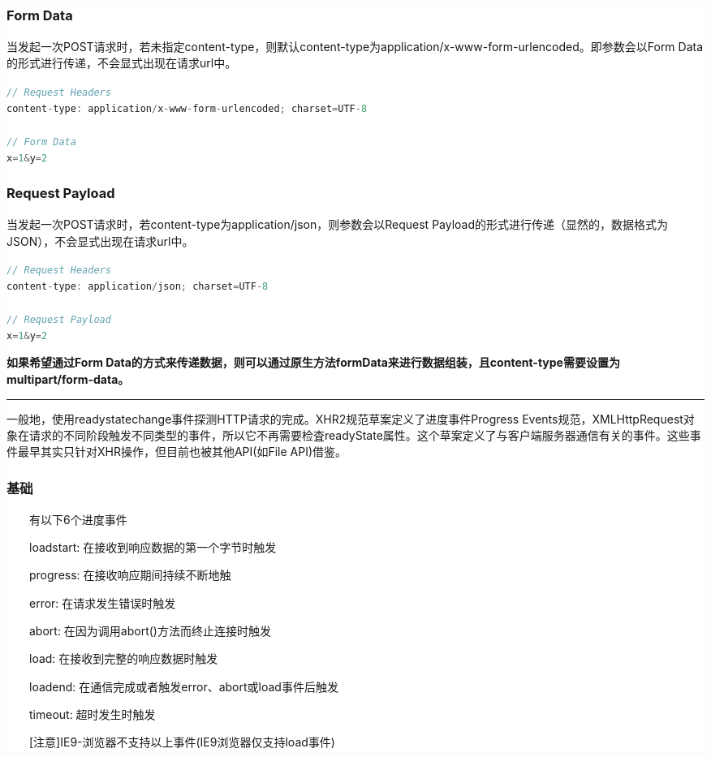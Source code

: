 

### Form Data

当发起一次POST请求时，若未指定content-type，则默认content-type为application/x-www-form-urlencoded。即参数会以Form Data的形式进行传递，不会显式出现在请求url中。

~~~javascript
// Request Headers
content-type: application/x-www-form-urlencoded; charset=UTF-8

// Form Data
x=1&y=2
~~~



### Request Payload

当发起一次POST请求时，若content-type为application/json，则参数会以Request Payload的形式进行传递（显然的，数据格式为JSON），不会显式出现在请求url中。

~~~javascript
// Request Headers
content-type: application/json; charset=UTF-8

// Request Payload
x=1&y=2
~~~



**如果希望通过Form Data的方式来传递数据，则可以通过原生方法formData来进行数据组装，且content-type需要设置为multipart/form-data。**



---



一般地，使用readystatechange事件探测HTTP请求的完成。XHR2规范草案定义了进度事件Progress Events规范，XMLHttpRequest对象在请求的不同阶段触发不同类型的事件，所以它不再需要检査readyState属性。这个草案定义了与客户端服务器通信有关的事件。这些事件最早其实只针对XHR操作，但目前也被其他API(如File API)借鉴。

### 基础

　　有以下6个进度事件

　　loadstart: 在接收到响应数据的第一个字节时触发

　　progress: 在接收响应期间持续不断地触

　　error: 在请求发生错误时触发

　　abort: 在因为调用abort()方法而终止连接时触发

　　load: 在接收到完整的响应数据时触发

　　loadend: 在通信完成或者触发error、abort或load事件后触发

　　timeout: 超时发生时触发

　　[注意]IE9-浏览器不支持以上事件(IE9浏览器仅支持load事件)
